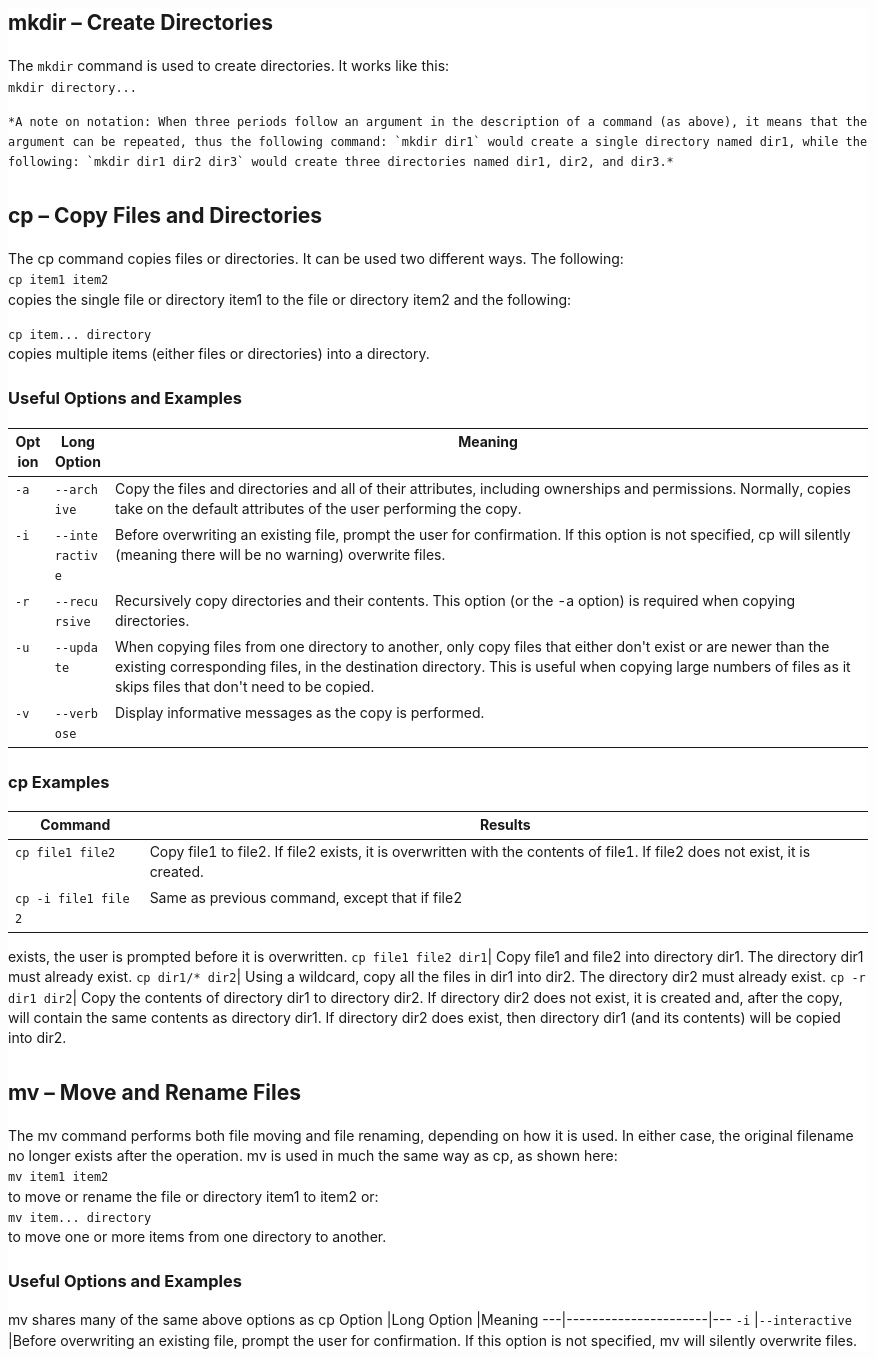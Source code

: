 

## mkdir – Create Directories
The `mkdir` command is used to create directories. It works like this:  
`mkdir directory...`

    *A note on notation: When three periods follow an argument in the description of a command (as above), it means that the argument can be repeated, thus the following command: `mkdir dir1` would create a single directory named dir1, while the following: `mkdir dir1 dir2 dir3` would create three directories named dir1, dir2, and dir3.*
## cp – Copy Files and Directories
The cp command copies files or directories. It can be used two different ways. The following:  
`cp item1 item2`  
copies the single file or directory item1 to the file or directory item2 and the following:

`cp item... directory`  
copies multiple items (either files or directories) into a directory.
### Useful Options and Examples
Option |Long Option |Meaning
---|---|---
`-a` |`--archive` | Copy the files and directories and all of their attributes, including ownerships and permissions. Normally, copies take on the default attributes of the user performing the copy. 
`-i` |`--interactive` |Before overwriting an existing file, prompt the user for confirmation. If this option is not specified, cp will silently (meaning there will be no warning) overwrite files.  
`-r` |`--recursive`| Recursively copy directories and their contents. This option (or the -a option) is required when copying directories.
`-u` |`--update`| When copying files from one directory to another, only copy files that either don't exist or are newer than the existing corresponding files, in the destination directory. This is useful when copying large numbers of files as it skips files that don't need to be copied.
`-v`| `--verbose`| Display informative messages as the copy is performed.

### cp Examples
Command | Results  
---|---
`cp file1 file2`| Copy file1 to file2. If file2 exists, it is overwritten with the contents of file1. If file2 does not exist, it is created.
`cp -i file1 file2`| Same as previous command, except that if file2
exists, the user is prompted before it is overwritten.
`cp file1 file2 dir1`| Copy file1 and file2 into directory dir1. The directory dir1 must already exist.
`cp dir1/* dir2`| Using a wildcard, copy all the files in dir1 into
dir2. The directory dir2 must already exist.
`cp -r dir1 dir2`| Copy the contents of directory dir1 to directory
dir2. If directory dir2 does not exist, it is created and, after the copy, will contain the same contents as directory dir1.
If directory dir2 does exist, then directory dir1 (and its contents) will be copied into dir2.
## mv – Move and Rename Files
The mv command performs both file moving and file renaming, depending on how it is used. In either case, the original filename no longer exists after the operation. mv is used in much the same way as cp, as shown here:   
`mv item1 item2`   
to move or rename the file or directory item1 to item2 or:  
`mv item... directory`  
to move one or more items from one directory to another.  
### Useful Options and Examples
mv shares many of the same above options as cp 
Option |Long Option |Meaning
---|----------------------|---
`-i` |`--interactive` |Before overwriting an existing file, prompt the user for confirmation. If this option is not specified, mv will silently overwrite files.